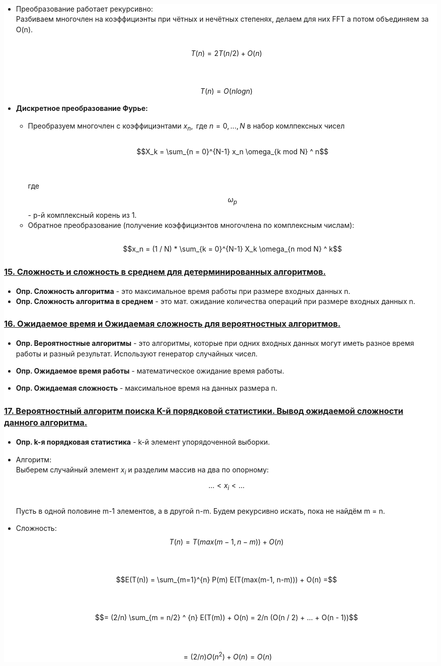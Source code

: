 * Преобразование работает рекурсивно: \
	Разбиваем многочлен на коэффициэнты при чётных и нечётных степенях, делаем для них FFT а потом объединяем за O(n). \
	\
	$$T(n) = 2T(n / 2) + O(n)$$ \
	\
	$$T(n) = O(n logn)$$

* **Дискретное преобразование Фурье:**
	* Преобразуем многочлен с коэффициэнтами $x_n, \text{ где } n = 0, ... , N$ в набор комлпексных чисел \
	\
	$$X_k = \sum_{n = 0}^{N-1} x_n \omega_{k mod N} ^ n$$ \
	\
	где $$\omega_p$$ - p-й комплексный корень из 1.
	* Обратное преобразование (получение коэффициэнтов многочлена по комплексным числам): \
	\
	$$x_n = (1 / N) * \sum_{k = 0}^{N-1} X_k \omega_{n mod N} ^ k$$

### <ins>15. Сложность и сложность в среднем для детерминированных алгоритмов.<ins>

* **Опр. Сложность алгоритма** - это максимальное время работы при размере входных данных n.
* **Опр. Сложность алгоритма в среднем** - это мат. ожидание количества операций при размере входных данных n.

### <ins>16. Ожидаемое время и Ожидаемая сложность для вероятностных алгоритмов.<ins>

* **Опр. Вероятностные алгоритмы** - это алгоритмы, которые при одних входных данных могут иметь разное время работы и разный результат. Используют генератор случайных чисел.

* **Опр. Ожидаемое время работы** - математическое ожидание время работы.

* **Опр. Ожидаемая сложность** - максимальное время на данных размера n.

### <ins>17. Вероятностный алгоритм поиска K-й порядковой статистики. Вывод ожидаемой сложности данного алгоритма.<ins>

* **Опр. k-я порядковая статистика** - k-й элемент упорядоченной выборки.

* Алгоритм: \
Выберем случайный элемент $x_i$ и разделим массив на два по опорному: \
$$... < x_i < ...$$ \
Пусть в одной половине m-1 элементов, а в другой n-m. Будем рекурсивно искать, пока не найдём m = n.

* Сложность: \
$$T(n) = T(max(m-1, n-m)) + O(n)$$ \
\
$$E(T(n)) = \sum_{m=1}^{n} P(m) E(T(max(m-1, n-m))) + O(n) =$$ \
\
$$= (2/n) \sum_{m = n/2} ^ {n} E(T(m)) + O(n) = 2/n (O(n / 2) + ... + O(n - 1))$$ \
\
$$= (2/n)O(n^2) + O(n) = O(n)$$

